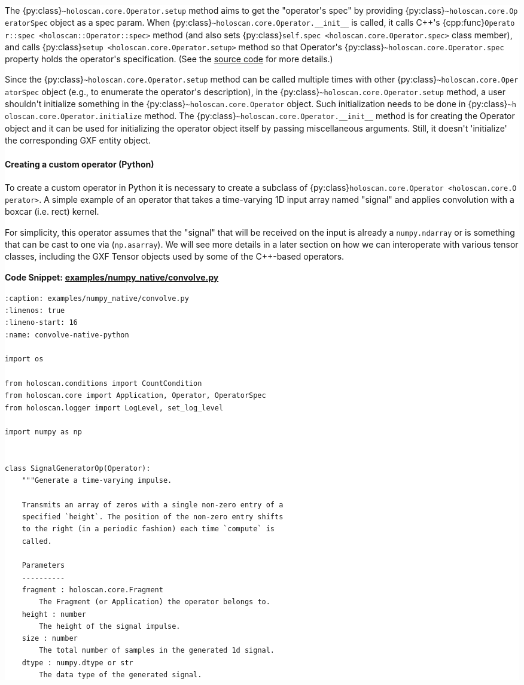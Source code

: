 The {py:class}`~holoscan.core.Operator.setup` method aims to get the "operator's spec" by providing {py:class}`~holoscan.core.OperatorSpec` object as a spec param. When {py:class}`~holoscan.core.Operator.__init__`  is called, it calls C++'s {cpp:func}`Operator::spec <holoscan::Operator::spec>` method (and also sets {py:class}`self.spec <holoscan.core.Operator.spec>` class member), and calls {py:class}`setup <holoscan.core.Operator.setup>` method so that Operator's {py:class}`~holoscan.core.Operator.spec` property holds the operator's specification. (See the [source code](https://github.com/nvidia-holoscan/holoscan-sdk/blob/main/python/holoscan/core/__init__.py#:~:text=class%20Operator) for more details.)

Since the {py:class}`~holoscan.core.Operator.setup` method can be called multiple times with other {py:class}`~holoscan.core.OperatorSpec` object (e.g., to enumerate the operator's description), in the {py:class}`~holoscan.core.Operator.setup` method, a user shouldn't initialize something in the {py:class}`~holoscan.core.Operator` object. Such initialization needs to be done in {py:class}`~holoscan.core.Operator.initialize` method. The {py:class}`~holoscan.core.Operator.__init__` method is for creating the Operator object and it can be used for initializing the operator object itself by passing miscellaneous arguments. Still, it doesn't 'initialize' the corresponding GXF entity object.


#### Creating a custom operator (Python)

To create a custom operator in Python it is necessary to create a subclass of
{py:class}`holoscan.core.Operator <holoscan.core.Operator>`. A simple example of an operator that
takes a time-varying 1D input array named "signal" and applies convolution with a boxcar (i.e. rect) kernel.

For simplicity, this operator assumes that the "signal" that will be received on the input is
already a `numpy.ndarray` or is something that can be cast to one via (`np.asarray`). We will see
more details in a later section on how we can interoperate with various tensor classes, including
the GXF Tensor objects used by some of the C++\-based operators.

**Code Snippet:** [**examples/numpy_native/convolve.py**](https://github.com/nvidia-holoscan/holoscan-sdk/blob/v0.5.0/examples/numpy_native/convolve.py)

```{code-block} python
:caption: examples/numpy_native/convolve.py
:linenos: true
:lineno-start: 16
:name: convolve-native-python

import os

from holoscan.conditions import CountCondition
from holoscan.core import Application, Operator, OperatorSpec
from holoscan.logger import LogLevel, set_log_level

import numpy as np


class SignalGeneratorOp(Operator):
    """Generate a time-varying impulse.

    Transmits an array of zeros with a single non-zero entry of a
    specified `height`. The position of the non-zero entry shifts
    to the right (in a periodic fashion) each time `compute` is
    called.

    Parameters
    ----------
    fragment : holoscan.core.Fragment
        The Fragment (or Application) the operator belongs to.
    height : number
        The height of the signal impulse.
    size : number
        The total number of samples in the generated 1d signal.
    dtype : numpy.dtype or str
        The data type of the generated signal.
```